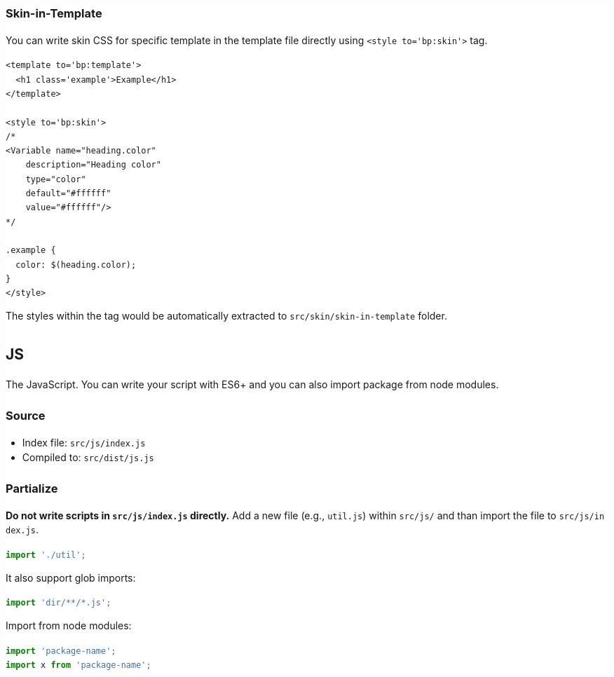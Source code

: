 ### Skin-in-Template

You can write skin CSS for specific template in the template file directly using `<style to='bp:skin'>` tag.

```njk
<template to='bp:template'>
  <h1 class='example'>Example</h1>
</template>

<style to='bp:skin'>
/*
<Variable name="heading.color"
    description="Heading color"
    type="color"
    default="#ffffff"
    value="#ffffff"/>
*/

.example {
  color: $(heading.color);
}
</style>
```

The styles within the tag would be automatically extracted to `src/skin/skin-in-template` folder.

## JS

The JavaScript. You can write your script with ES6+ and you can also import package from node modules.

### Source

- Index file: `src/js/index.js`
- Compiled to: `src/dist/js.js`

### Partialize

**Do not write scripts in `src/js/index.js` directly.** Add a new file (e.g., `util.js`) within `src/js/` and than import the file to `src/js/index.js`.

```js
import './util';
```

It also support glob imports:

```js
import 'dir/**/*.js';
```

Import from node modules:

```js
import 'package-name';
import x from 'package-name';
```
